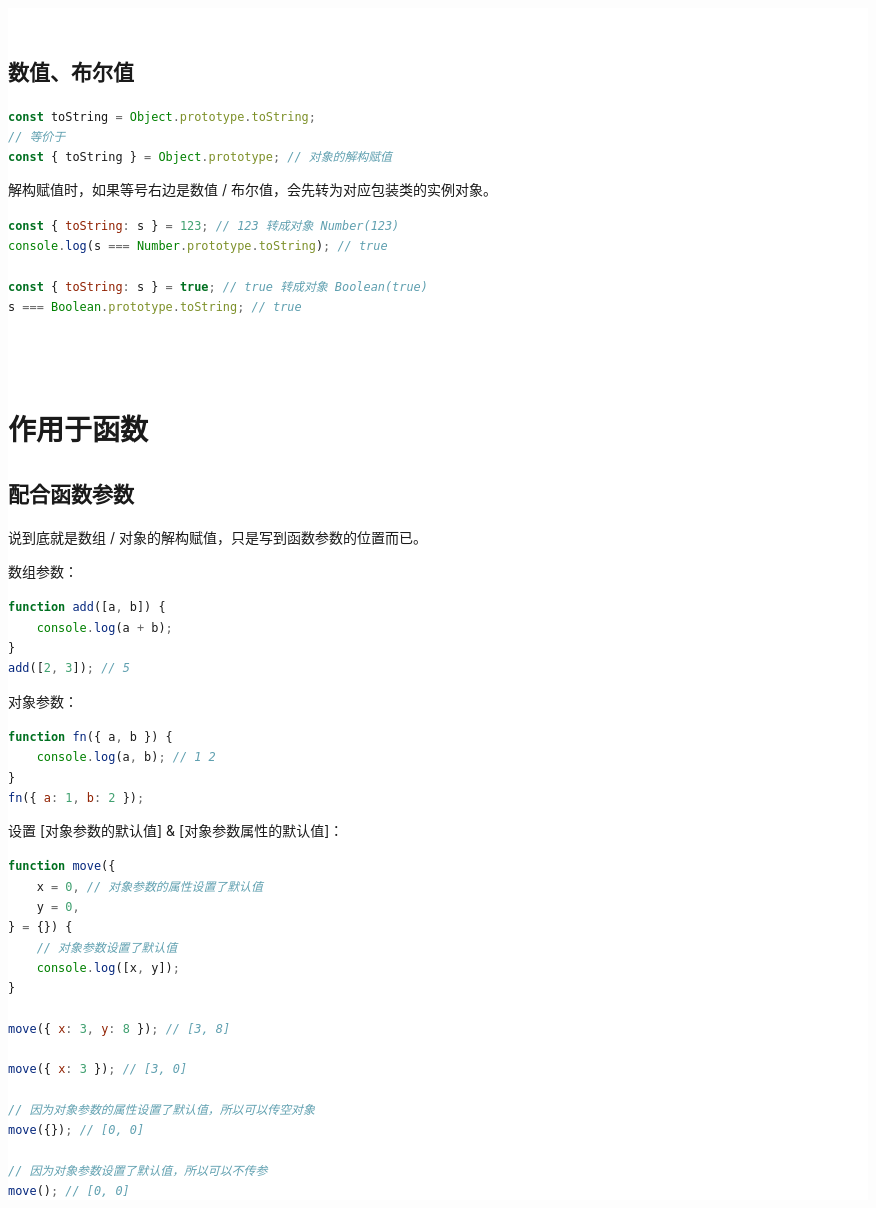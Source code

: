 <br>

## 数值、布尔值

```js
const toString = Object.prototype.toString;
// 等价于
const { toString } = Object.prototype; // 对象的解构赋值
```

解构赋值时，如果等号右边是数值 / 布尔值，会先转为对应包装类的实例对象。

```js
const { toString: s } = 123; // 123 转成对象 Number(123)
console.log(s === Number.prototype.toString); // true

const { toString: s } = true; // true 转成对象 Boolean(true)
s === Boolean.prototype.toString; // true
```

<br><br>

# 作用于函数

## 配合函数参数

说到底就是数组 / 对象的解构赋值，只是写到函数参数的位置而已。

数组参数：

```js
function add([a, b]) {
    console.log(a + b);
}
add([2, 3]); // 5
```

对象参数：

```js
function fn({ a, b }) {
    console.log(a, b); // 1 2
}
fn({ a: 1, b: 2 });
```

设置 [对象参数的默认值] & [对象参数属性的默认值]：

```js
function move({
    x = 0, // 对象参数的属性设置了默认值
    y = 0,
} = {}) {
    // 对象参数设置了默认值
    console.log([x, y]);
}

move({ x: 3, y: 8 }); // [3, 8]

move({ x: 3 }); // [3, 0]

// 因为对象参数的属性设置了默认值，所以可以传空对象
move({}); // [0, 0]

// 因为对象参数设置了默认值，所以可以不传参
move(); // [0, 0]
```

